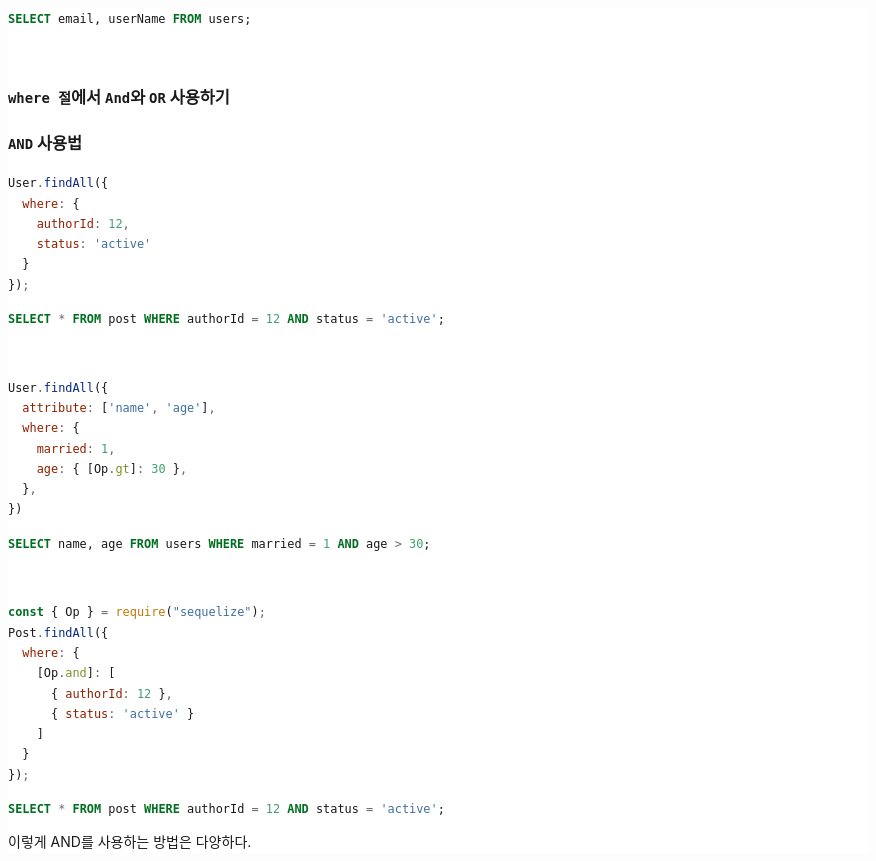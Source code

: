 ```sql
SELECT email, userName FROM users;
```

<br>

### `where 절`에서 `And`와 `OR` 사용하기


### `AND` 사용법

```javascript
User.findAll({
  where: {
    authorId: 12,
    status: 'active'
  }
});
```
```sql
SELECT * FROM post WHERE authorId = 12 AND status = 'active';
```

<br>

```javascript
User.findAll({
  attribute: ['name', 'age'],
  where: {
    married: 1,
    age: { [Op.gt]: 30 },
  },
})
```
```sql
SELECT name, age FROM users WHERE married = 1 AND age > 30;
```

<br>

```javascript
const { Op } = require("sequelize");
Post.findAll({
  where: {
    [Op.and]: [
      { authorId: 12 },
      { status: 'active' }
    ]
  }
});
```
```sql
SELECT * FROM post WHERE authorId = 12 AND status = 'active';
```

이렇게 AND를 사용하는 방법은 다양하다. 
